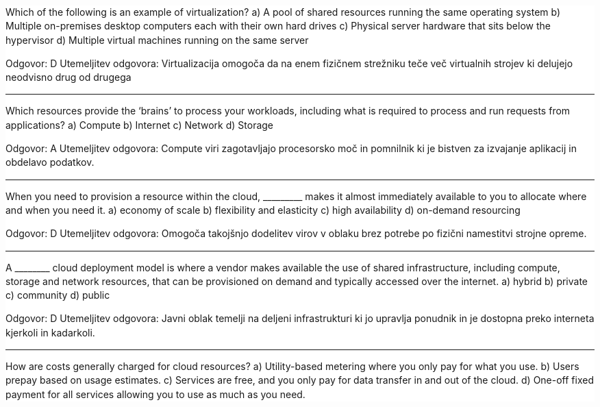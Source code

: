 Which of the following is an example of virtualization?
a) A pool of shared resources running the same operating system
b) Multiple on-premises desktop computers each with their own hard drives
c) Physical server hardware that sits below the hypervisor
d) Multiple virtual machines running on the same server

Odgovor: D
Utemeljitev odgovora: Virtualizacija omogoča da na enem fizičnem strežniku teče več virtualnih strojev ki delujejo neodvisno drug od drugega
_______________________________________________________________________________________________________


Which resources provide the ‘brains’ to process your workloads, including what is required to process and
run requests from applications?
a) Compute
b) Internet
c) Network
d) Storage

Odgovor: A
Utemeljitev odgovora: Compute viri zagotavljajo procesorsko moč in pomnilnik ki je bistven za izvajanje aplikacij in obdelavo podatkov.
_______________________________________________________________________________________________________


When you need to provision a resource within the cloud, _________ makes it almost immediately available
to you to allocate where and when you need it.
a) economy of scale
b) flexibility and elasticity
c) high availability
d) on-demand resourcing

Odgovor: D
Utemeljitev odgovora: Omogoča takojšnjo dodelitev virov v oblaku brez potrebe po fizični namestitvi strojne opreme. 
_______________________________________________________________________________________________________


A ________ cloud deployment model is where a vendor makes available the use of shared infrastructure,
including compute, storage and network resources, that can be provisioned on demand and typically
accessed over the internet.
a) hybrid
b) private
c) community
d) public

Odgovor: D
Utemeljitev odgovora: Javni oblak temelji na deljeni infrastrukturi ki jo upravlja ponudnik in je dostopna preko interneta kjerkoli in kadarkoli.
_______________________________________________________________________________________________________


How are costs generally charged for cloud resources?
a) Utility-based metering where you only pay for what you use.
b) Users prepay based on usage estimates.
c) Services are free, and you only pay for data transfer in and out of the cloud.
d) One-off fixed payment for all services allowing you to use as much as you need.
